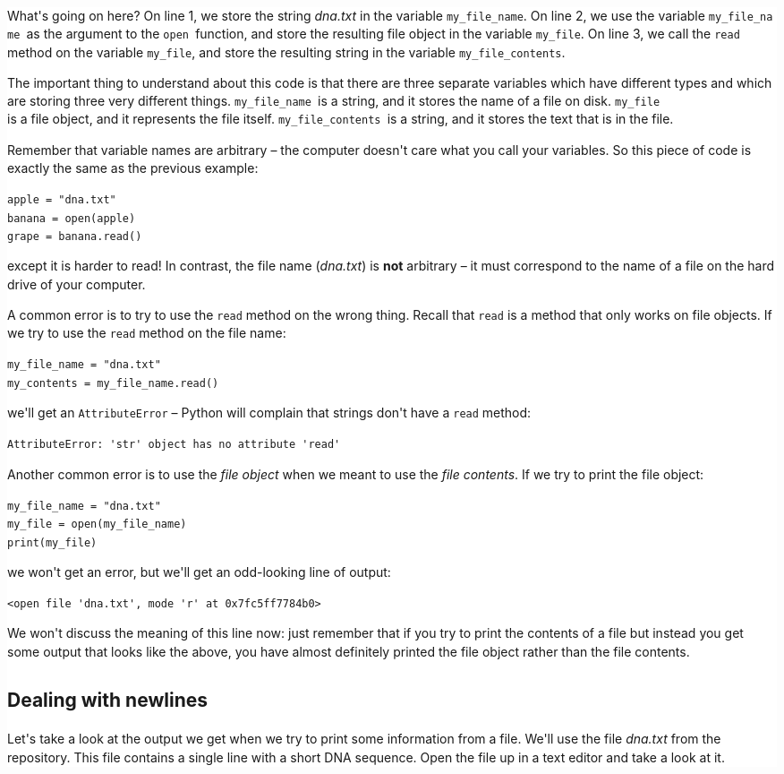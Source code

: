 What's going on here? On line 1, we store the string <i>dna</i><i>.txt</i> in the variable <code>my_file_name</code>. On line 2, we use the variable <code>my_file_name </code>as the argument to the <code>open </code>function, and store the resulting file object in the variable <code>my_file</code>. On line 3, we call the <code>read </code>method on the variable <code>my_file</code>, and store the resulting string in the variable <code>my_file_contents</code>.

The important thing to understand about this code is that there are three separate variables which have different types and which are storing three very different things. <code>my_file_name </code>is a string, and it stores the name of a file on disk. <code>my_file </code>is a file object, and it represents the file itself. <code>my_file_contents </code>is a string, and it stores the text that is in the file.

Remember that variable names are arbitrary – the computer doesn't care what you call your variables. So this piece of code is exactly the same as the previous example:


    apple = "dna.txt"
    banana = open(apple)
    grape = banana.read()


except it is harder to read! In contrast, the file name (<i>dna</i><i>.txt</i>) is <b>not</b> arbitrary – it must correspond to the name of a file on the hard drive of your computer.

A common error is to try to use the <code>read</code> method on the wrong thing. Recall that <code>read</code> is a method that only works on file objects. If we try to use the <code>read</code> method on the file name:


    my_file_name = "dna.txt"
    my_contents = my_file_name.read()


we'll get an <code>AttributeError</code> – Python will complain that strings don't have a <code>read</code> method:


    AttributeError: 'str' object has no attribute 'read'


Another common error is to use the <i>file object </i>when we meant to use the<i> file contents</i>. If we try to print the file object:


    my_file_name = "dna.txt"
    my_file = open(my_file_name)
    print(my_file)


we won't get an error, but we'll get an odd-looking line of output:


    <open file 'dna.txt', mode 'r' at 0x7fc5ff7784b0>


We won't discuss the meaning of this line now: just remember that if you try to print the contents of a file but instead you get some output that looks like the above, you have almost definitely printed the file object rather than the file contents.

<h2>Dealing with newlines</h2>
Let's take a look at the output we get when we try to print some information from a file. We'll use the file <i>dna.txt</i> from the repository. This file contains a single line with a short DNA sequence. Open the file up in a text editor and take a look at it.
